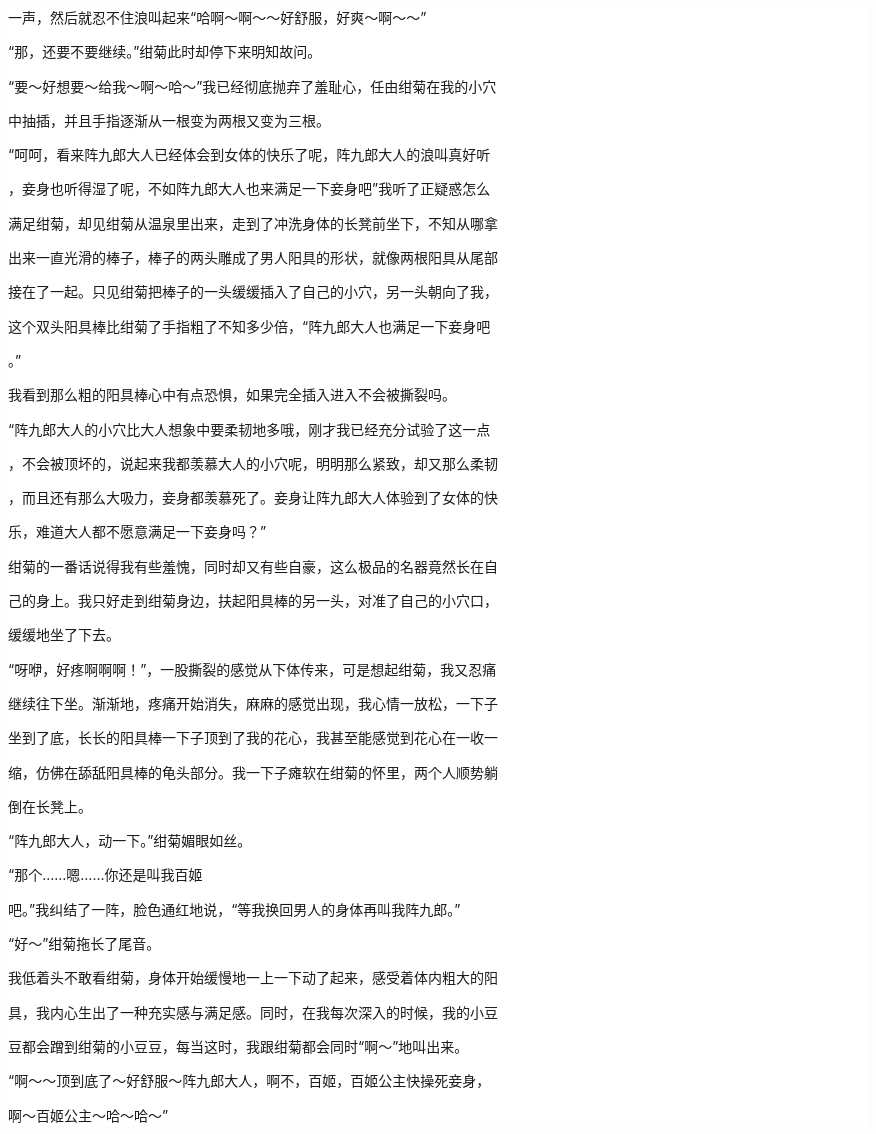 一声，然后就忍不住浪叫起来“哈啊～啊～～好舒服，好爽～啊～～”

“那，还要不要继续。”绀菊此时却停下来明知故问。

“要～好想要～给我～啊～哈～”我已经彻底抛弃了羞耻心，任由绀菊在我的小穴

中抽插，并且手指逐渐从一根变为两根又变为三根。

“呵呵，看来阵九郎大人已经体会到女体的快乐了呢，阵九郎大人的浪叫真好听

，妾身也听得湿了呢，不如阵九郎大人也来满足一下妾身吧”我听了正疑惑怎么

满足绀菊，却见绀菊从温泉里出来，走到了冲洗身体的长凳前坐下，不知从哪拿

出来一直光滑的棒子，棒子的两头雕成了男人阳具的形状，就像两根阳具从尾部

接在了一起。只见绀菊把棒子的一头缓缓插入了自己的小穴，另一头朝向了我，

这个双头阳具棒比绀菊了手指粗了不知多少倍，“阵九郎大人也满足一下妾身吧

。”

我看到那么粗的阳具棒心中有点恐惧，如果完全插入进入不会被撕裂吗。

“阵九郎大人的小穴比大人想象中要柔韧地多哦，刚才我已经充分试验了这一点

，不会被顶坏的，说起来我都羡慕大人的小穴呢，明明那么紧致，却又那么柔韧

，而且还有那么大吸力，妾身都羡慕死了。妾身让阵九郎大人体验到了女体的快

乐，难道大人都不愿意满足一下妾身吗？”

绀菊的一番话说得我有些羞愧，同时却又有些自豪，这么极品的名器竟然长在自

己的身上。我只好走到绀菊身边，扶起阳具棒的另一头，对准了自己的小穴口，

缓缓地坐了下去。

“呀咿，好疼啊啊啊！”，一股撕裂的感觉从下体传来，可是想起绀菊，我又忍痛

继续往下坐。渐渐地，疼痛开始消失，麻麻的感觉出现，我心情一放松，一下子

坐到了底，长长的阳具棒一下子顶到了我的花心，我甚至能感觉到花心在一收一

缩，仿佛在舔舐阳具棒的龟头部分。我一下子瘫软在绀菊的怀里，两个人顺势躺

倒在长凳上。

“阵九郎大人，动一下。”绀菊媚眼如丝。

“那个……嗯……你还是叫我百姬

吧。”我纠结了一阵，脸色通红地说，“等我换回男人的身体再叫我阵九郎。”

“好～”绀菊拖长了尾音。

我低着头不敢看绀菊，身体开始缓慢地一上一下动了起来，感受着体内粗大的阳

具，我内心生出了一种充实感与满足感。同时，在我每次深入的时候，我的小豆

豆都会蹭到绀菊的小豆豆，每当这时，我跟绀菊都会同时“啊～”地叫出来。

“啊～～顶到底了～好舒服～阵九郎大人，啊不，百姬，百姬公主快操死妾身，

啊～百姬公主～哈～哈～”
